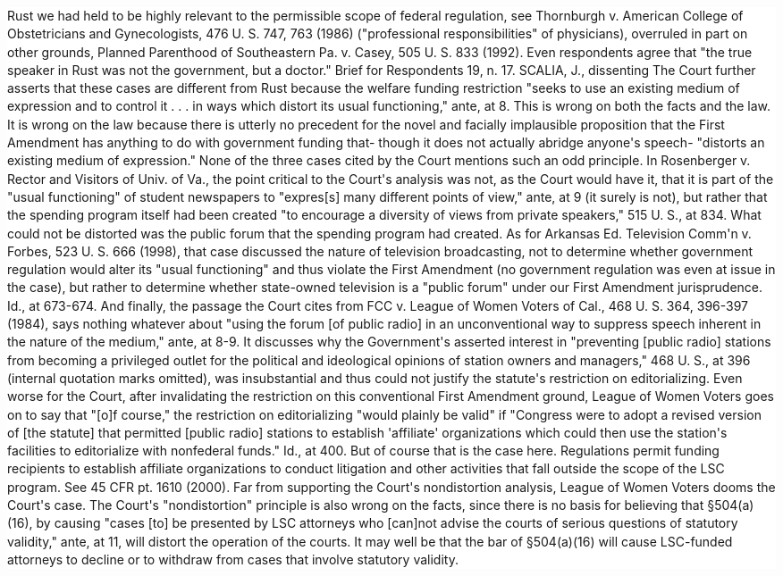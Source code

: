 Rust we had held to be highly relevant to the permissible scope of
federal regulation, see Thornburgh v. American College of
Obstetricians and Gynecologists, 476 U. S. 747, 763 (1986)
(&quot;professional responsibilities&quot; of physicians), overruled in part
on other grounds, Planned Parenthood of Southeastern Pa. v. Casey,
505 U. S. 833 (1992). Even respondents agree that &quot;the true speaker
in Rust was not the government, but a doctor.&quot; Brief for
Respondents 19, n. 17.
SCALIA, J., dissenting
The Court further asserts that these cases are different from
Rust because the welfare funding restriction &quot;seeks to use an
existing medium of expression and to control it . . . in ways which
distort its usual functioning,&quot; ante, at 8. This is wrong on both
the facts and the law. It is wrong on the law because there is
utterly no precedent for the novel and facially implausible
proposition that the First Amendment has anything to do with
government funding that- though it does not actually abridge
anyone&#x27;s speech- &quot;distorts an existing medium of expression.&quot; None
of the three cases cited by the Court mentions such an odd
principle. In Rosenberger v. Rector and Visitors of Univ. of Va.,
the point critical to the Court&#x27;s analysis was not, as the Court
would have it, that it is part of the &quot;usual functioning&quot; of
student newspapers to &quot;expres[s] many different points of view,&quot;
ante, at 9 (it surely is not), but rather that the spending program
itself had been created &quot;to encourage a diversity of views from
private speakers,&quot; 515
U. S., at 834. What could not be distorted was the public forum
that the spending program had created. As for <ignore  id='undefined'>Arkansas</ignore> Ed.
Television Comm&#x27;n v. Forbes, 523 U. S. 666 (1998), that case
discussed the nature of television broadcasting, not to determine
whether government regulation would alter its &quot;usual functioning&quot;
and thus violate the First Amendment (no government regulation was
even at issue in the case), but rather to determine whether
state-owned television is a &quot;public forum&quot; under our First
Amendment jurisprudence. Id., at 673-674. And finally, the passage
the Court cites from FCC v. League of Women Voters of Cal., 468 U.
S. 364, 396-397 (1984), says nothing whatever about &quot;using the
forum [of public radio] in an unconventional way to suppress speech
inherent in the nature of the medium,&quot; ante, at 8-9. It discusses
why the Government&#x27;s asserted interest in &quot;preventing [public
radio] stations from becoming a privileged outlet for the political
and ideological opinions of station owners and managers,&quot; 468 U.
S., at 396 (internal quotation marks omitted), was insubstantial
and thus could not justify the statute&#x27;s restriction on
editorializing. Even worse for the Court, after invalidating the
restriction on this conventional First Amendment ground, League of
Women Voters goes on to say that &quot;[o]f course,&quot; the restriction on
editorializing &quot;would plainly be valid&quot; if &quot;Congress were to adopt
a revised version of [the statute] that permitted [public radio]
stations to establish &#x27;affiliate&#x27; organizations which could then
use the station&#x27;s facilities to editorialize with nonfederal
funds.&quot; Id., at 400. But of course that is the case here.
Regulations permit funding recipients to establish affiliate
organizations to conduct litigation and other activities that fall
outside the scope of the LSC program. See 45 CFR pt. 1610 (2000).
Far from supporting the Court&#x27;s nondistortion analysis, League of
Women Voters dooms the Court&#x27;s case.
The Court&#x27;s &quot;nondistortion&quot; principle is also wrong on the
facts, since there is no basis for believing that §504(a)(16), by
causing &quot;cases [to] be presented by LSC attorneys who [can]not
advise the courts of serious questions of statutory validity,&quot;
ante, at 11, will distort the operation of the courts. It may well
be that the bar of §504(a)(16) will cause LSC-funded attorneys to
decline or to withdraw from cases that involve statutory validity.